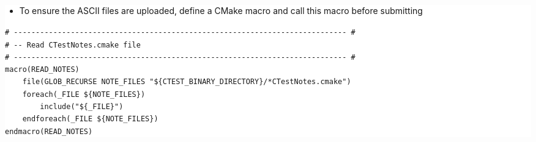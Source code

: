 
- To ensure the ASCII files are uploaded, define a CMake macro and call this macro before submitting

```
# ---------------------------------------------------------------------------- #
# -- Read CTestNotes.cmake file
# ---------------------------------------------------------------------------- #
macro(READ_NOTES)
    file(GLOB_RECURSE NOTE_FILES "${CTEST_BINARY_DIRECTORY}/*CTestNotes.cmake")
    foreach(_FILE ${NOTE_FILES})
        include("${_FILE}")
    endforeach(_FILE ${NOTE_FILES})
endmacro(READ_NOTES)
```

